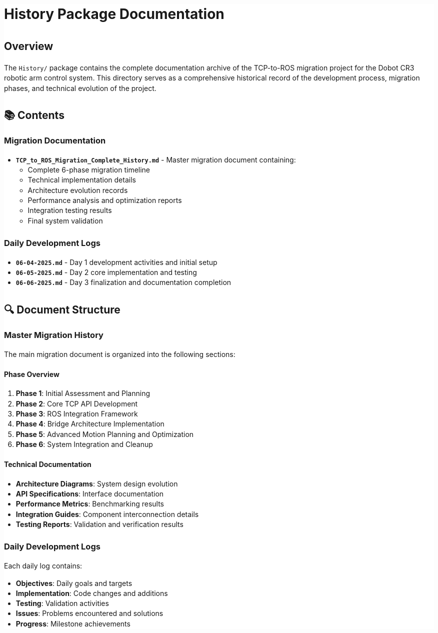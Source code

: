 # History Package Documentation

## Overview

The `History/` package contains the complete documentation archive of the TCP-to-ROS migration project for the Dobot CR3 robotic arm control system. This directory serves as a comprehensive historical record of the development process, migration phases, and technical evolution of the project.

## 📚 Contents

### Migration Documentation
- **`TCP_to_ROS_Migration_Complete_History.md`** - Master migration document containing:
  - Complete 6-phase migration timeline
  - Technical implementation details
  - Architecture evolution records
  - Performance analysis and optimization reports
  - Integration testing results
  - Final system validation

### Daily Development Logs
- **`06-04-2025.md`** - Day 1 development activities and initial setup
- **`06-05-2025.md`** - Day 2 core implementation and testing
- **`06-06-2025.md`** - Day 3 finalization and documentation completion

## 🔍 Document Structure

### Master Migration History
The main migration document is organized into the following sections:

#### Phase Overview
1. **Phase 1**: Initial Assessment and Planning
2. **Phase 2**: Core TCP API Development
3. **Phase 3**: ROS Integration Framework
4. **Phase 4**: Bridge Architecture Implementation
5. **Phase 5**: Advanced Motion Planning and Optimization
6. **Phase 6**: System Integration and Cleanup

#### Technical Documentation
- **Architecture Diagrams**: System design evolution
- **API Specifications**: Interface documentation
- **Performance Metrics**: Benchmarking results
- **Integration Guides**: Component interconnection details
- **Testing Reports**: Validation and verification results

### Daily Development Logs
Each daily log contains:
- **Objectives**: Daily goals and targets
- **Implementation**: Code changes and additions
- **Testing**: Validation activities
- **Issues**: Problems encountered and solutions
- **Progress**: Milestone achievements

